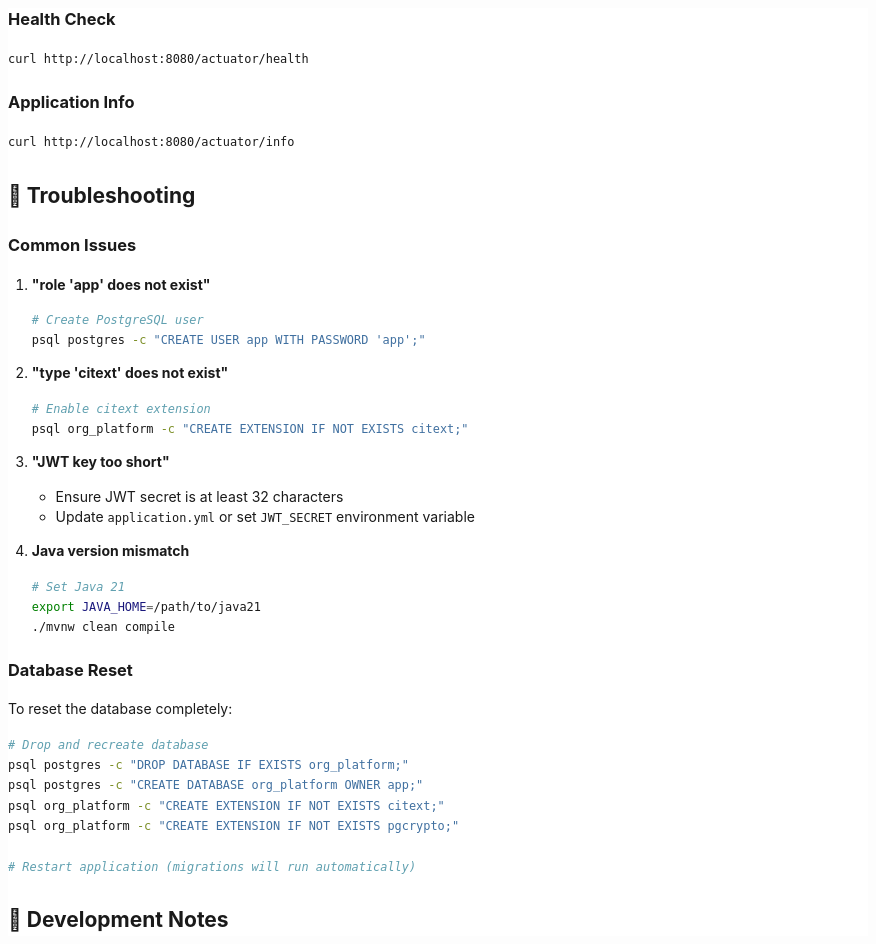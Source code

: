 ### Health Check

```bash
curl http://localhost:8080/actuator/health
```

### Application Info

```bash
curl http://localhost:8080/actuator/info
```

## 🐛 Troubleshooting

### Common Issues

1. **"role 'app' does not exist"**

   ```bash
   # Create PostgreSQL user
   psql postgres -c "CREATE USER app WITH PASSWORD 'app';"
   ```

2. **"type 'citext' does not exist"**

   ```bash
   # Enable citext extension
   psql org_platform -c "CREATE EXTENSION IF NOT EXISTS citext;"
   ```

3. **"JWT key too short"**

   - Ensure JWT secret is at least 32 characters
   - Update `application.yml` or set `JWT_SECRET` environment variable

4. **Java version mismatch**
   ```bash
   # Set Java 21
   export JAVA_HOME=/path/to/java21
   ./mvnw clean compile
   ```

### Database Reset

To reset the database completely:

```bash
# Drop and recreate database
psql postgres -c "DROP DATABASE IF EXISTS org_platform;"
psql postgres -c "CREATE DATABASE org_platform OWNER app;"
psql org_platform -c "CREATE EXTENSION IF NOT EXISTS citext;"
psql org_platform -c "CREATE EXTENSION IF NOT EXISTS pgcrypto;"

# Restart application (migrations will run automatically)
```

## 📝 Development Notes
